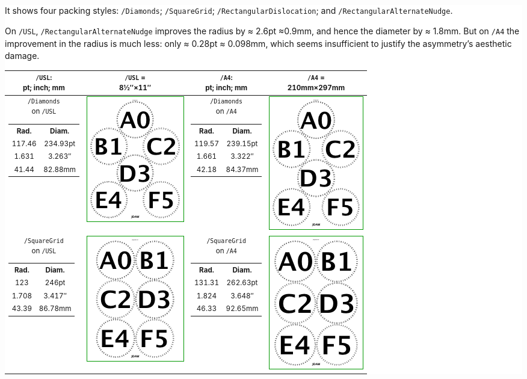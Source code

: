 It shows four packing styles: `/Diamonds`; `/SquareGrid`; `/RectangularDislocation`; and `/RectangularAlternateNudge`. 

On `/USL`, `/RectangularAlternateNudge` improves the radius by &asymp; 2.6pt&nbsp;&asymp;0.9mm, and hence the diameter by &asymp; 1.8mm. 
But on `/A4` the improvement in the radius is much less: only &asymp; 0.28pt &asymp; 0.098mm, which seems insufficient to justify the asymmetry&rsquo;s aesthetic damage.

<div align="center"  style="font-size: smaller;">

| `/USL`:<br>pt; inch; mm | `/USL` =<br>8&frac12;&Prime;&times;11&Prime; | `/A4`:<br>pt; inch; mm | `/A4` =<br>210mm&times;297mm |
|:------:|:------:|:-----:|:-----:|
| `/Diamonds`<br> on `/USL`<table><tr><th>Rad.</th><th>Diam.</th></tr><tr><td>117.46</td><td>234.93pt</td></tr><tr><td>1.631</td><td>3.263&Prime;</td></tr><tr><td>41.44</td><td>82.88mm</td></tr></table> | ![USL_06_Diamonds](images/USL_06_Diamonds.png) | `/Diamonds`<br> on `/A4`<table><tr><th>Rad.</th><th>Diam.</th></tr><tr><td>119.57</td><td>239.15pt</td></tr><tr><td>1.661</td><td>3.322&Prime;</td></tr><tr><td>42.18</td><td>84.37mm</td></tr></table> | ![A4_06_Diamonds](images/A4_06_Diamonds.png)
| `/SquareGrid`<br> on `/USL`<table><tr><th>Rad.</th><th>Diam.</th></tr><tr><td>123</td><td>246pt</td></tr><tr><td>1.708</td><td>3.417&Prime;</td></tr><tr><td>43.39</td><td>86.78mm</td></tr></table> | ![USL_06_SquareGrid](images/USL_06_SquareGrid.png) | `/SquareGrid`<br> on `/A4`<table><tr><th>Rad.</th><th>Diam.</th></tr><tr><td>131.31</td><td>262.63pt</td></tr><tr><td>1.824</td><td>3.648&Prime;</td></tr><tr><td>46.33</td><td>92.65mm</td></tr></table> | ![A4_06_SquareGrid](images/A4_06_SquareGrid.png)